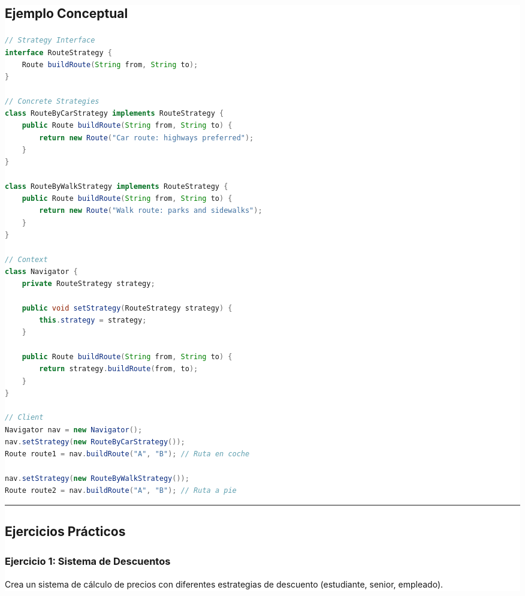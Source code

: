 
## Ejemplo Conceptual

```java
// Strategy Interface
interface RouteStrategy {
    Route buildRoute(String from, String to);
}

// Concrete Strategies
class RouteByCarStrategy implements RouteStrategy {
    public Route buildRoute(String from, String to) {
        return new Route("Car route: highways preferred");
    }
}

class RouteByWalkStrategy implements RouteStrategy {
    public Route buildRoute(String from, String to) {
        return new Route("Walk route: parks and sidewalks");
    }
}

// Context
class Navigator {
    private RouteStrategy strategy;
    
    public void setStrategy(RouteStrategy strategy) {
        this.strategy = strategy;
    }
    
    public Route buildRoute(String from, String to) {
        return strategy.buildRoute(from, to);
    }
}

// Client
Navigator nav = new Navigator();
nav.setStrategy(new RouteByCarStrategy());
Route route1 = nav.buildRoute("A", "B"); // Ruta en coche

nav.setStrategy(new RouteByWalkStrategy());
Route route2 = nav.buildRoute("A", "B"); // Ruta a pie
```

---

## Ejercicios Prácticos

### Ejercicio 1: Sistema de Descuentos

Crea un sistema de cálculo de precios con diferentes estrategias de descuento (estudiante, senior, empleado).

